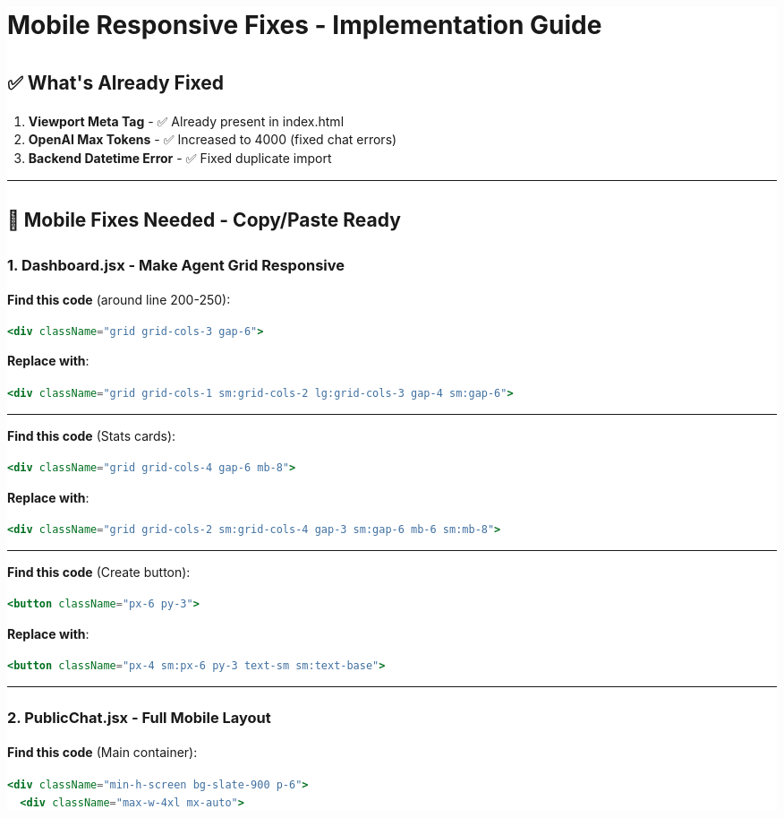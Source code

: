# Mobile Responsive Fixes - Implementation Guide

## ✅ What's Already Fixed

1. **Viewport Meta Tag** - ✅ Already present in index.html
2. **OpenAI Max Tokens** - ✅ Increased to 4000 (fixed chat errors)
3. **Backend Datetime Error** - ✅ Fixed duplicate import

---

## 🔧 Mobile Fixes Needed - Copy/Paste Ready

### 1. Dashboard.jsx - Make Agent Grid Responsive

**Find this code** (around line 200-250):
```jsx
<div className="grid grid-cols-3 gap-6">
```

**Replace with**:
```jsx
<div className="grid grid-cols-1 sm:grid-cols-2 lg:grid-cols-3 gap-4 sm:gap-6">
```

---

**Find this code** (Stats cards):
```jsx
<div className="grid grid-cols-4 gap-6 mb-8">
```

**Replace with**:
```jsx
<div className="grid grid-cols-2 sm:grid-cols-4 gap-3 sm:gap-6 mb-6 sm:mb-8">
```

---

**Find this code** (Create button):
```jsx
<button className="px-6 py-3">
```

**Replace with**:
```jsx
<button className="px-4 sm:px-6 py-3 text-sm sm:text-base">
```

---

### 2. PublicChat.jsx - Full Mobile Layout

**Find this code** (Main container):
```jsx
<div className="min-h-screen bg-slate-900 p-6">
  <div className="max-w-4xl mx-auto">
```
